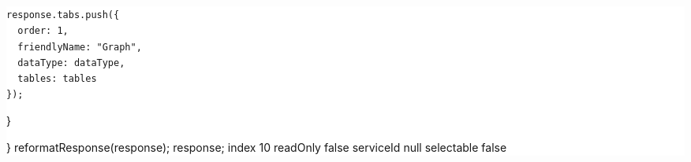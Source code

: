     response.tabs.push({
      order: 1,
      friendlyName: "Graph",
      dataType: dataType,
      tables: tables
    });
  }

}
reformatResponse(response);
response;</javaScriptCode>
            </scriptDefinition>
        </dashboardPanelScript>
    </dashboardPanelScripts>
    <scriptSupportedLanguages code="fr_ca"/>
    <scriptSupportedLanguages code="en"/>
    <scriptSupportedLanguages code="fr"/>
    <scriptSupportedLanguages code="es"/>
    <scriptSupportedLanguages code="zh"/>
    <supportedLanguages code="en">
        <keywords name="acs.diagnostic_state" description="Diagnostic State"/>
    </supportedLanguages>
    <supportedLanguages code="fr">
        <keywords name="acs.diagnostic_state" description="L'état de diagnostic"/>
    </supportedLanguages>
    <supportedLanguages code="fr-CA">
        <keywords name="acs.diagnostic_state" description="L'état de diagnostic"/>
    </supportedLanguages>
    <supportedLanguages code="es">
        <keywords name="acs.diagnostic_state" description="Estado de diagnóstico"/>
    </supportedLanguages>
    <supportedLanguages code="zh">
        <keywords name="acs.diagnostic_state" description="诊断状态"/>
    </supportedLanguages>
    <supportedLanguages code="tr">
        <keywords name="acs.diagnostic_state" description="Tanılama Durumu"/>
    </supportedLanguages>
    <dashboards name="default">
        <widgets name="Device Groups" type="DEVICE_GROUPS" description="Device Group Associations" stale="false">
            <configuration>
                <entry>
                    <key>index</key>
                    <value xsi:type="xs:string" xmlns:xs="http://www.w3.org/2001/XMLSchema" xmlns:xsi="http://www.w3.org/2001/XMLSchema-instance">10</value>
                </entry>
                <entry>
                    <key>readOnly</key>
                    <value xsi:type="xs:string" xmlns:xs="http://www.w3.org/2001/XMLSchema" xmlns:xsi="http://www.w3.org/2001/XMLSchema-instance">false</value>
                </entry>
                <entry>
                    <key>serviceId</key>
                    <value xsi:type="xs:string" xmlns:xs="http://www.w3.org/2001/XMLSchema" xmlns:xsi="http://www.w3.org/2001/XMLSchema-instance">null</value>
                </entry>
                <entry>
                    <key>selectable</key>
                    <value xsi:type="xs:string" xmlns:xs="http://www.w3.org/2001/XMLSchema" xmlns:xsi="http://www.w3.org/2001/XMLSchema-instance">false</value>
                </entry>
            </configuration>
        </widgets>
        <widgets name="Device Log" type="SERVICE_CONFIGURATION" description="Device Log" stale="true">